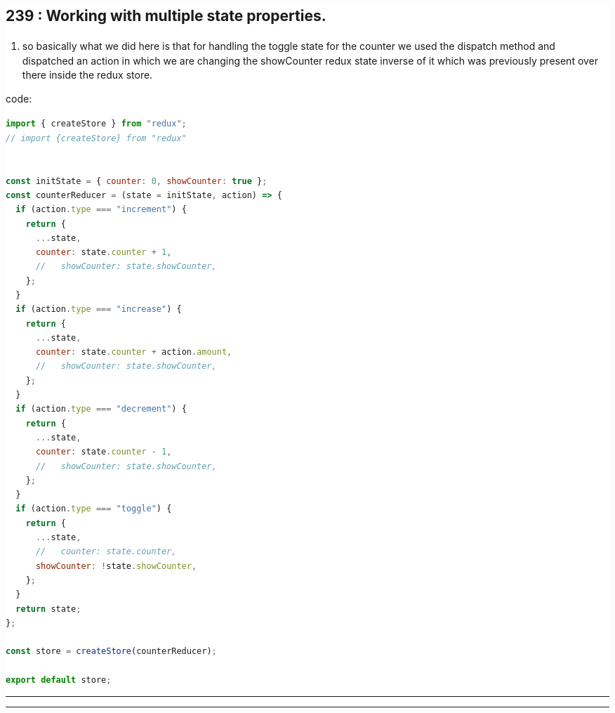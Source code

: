
## 239 : Working with multiple state properties.

1. so basically what we did here is that for handling the toggle state for the counter we used the dispatch method and dispatched an action in which we are changing the showCounter redux state inverse of it which was previously present over there inside the redux store.

code:
```js
import { createStore } from "redux";
// import {createStore} from "redux"


const initState = { counter: 0, showCounter: true };
const counterReducer = (state = initState, action) => {
  if (action.type === "increment") {
    return {
      ...state,
      counter: state.counter + 1,
      //   showCounter: state.showCounter,
    };
  }
  if (action.type === "increase") {
    return {
      ...state,
      counter: state.counter + action.amount,
      //   showCounter: state.showCounter,
    };
  }
  if (action.type === "decrement") {
    return {
      ...state,
      counter: state.counter - 1,
      //   showCounter: state.showCounter,
    };
  }
  if (action.type === "toggle") {
    return {
      ...state,
      //   counter: state.counter,
      showCounter: !state.showCounter,
    };
  }
  return state;
};

const store = createStore(counterReducer);

export default store;
```

---
---
